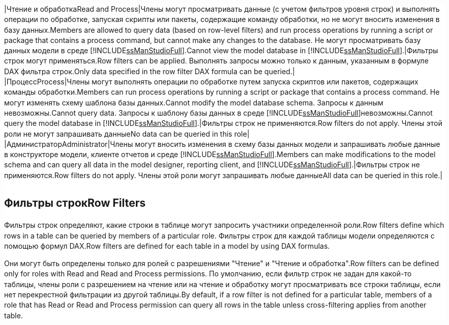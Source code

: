 |<span data-ttu-id="741a5-157">Чтение и обработка</span><span class="sxs-lookup"><span data-stu-id="741a5-157">Read and Process</span></span>|<span data-ttu-id="741a5-158">Члены могут просматривать данные (с учетом фильтров уровня строк) и выполнять операции по обработке, запуская скрипты или пакеты, содержащие команду обработки, но не могут вносить изменения в базу данных.</span><span class="sxs-lookup"><span data-stu-id="741a5-158">Members are allowed to query data (based on row-level filters) and run process operations by running a script or package that contains a process command, but cannot make any changes to the database.</span></span> <span data-ttu-id="741a5-159">Не могут просматривать базу данных модели в среде [!INCLUDE[ssManStudioFull](../../includes/ssmanstudiofull-md.md)].</span><span class="sxs-lookup"><span data-stu-id="741a5-159">Cannot view the model database in [!INCLUDE[ssManStudioFull](../../includes/ssmanstudiofull-md.md)].</span></span>|<span data-ttu-id="741a5-160">Фильтры строк могут применяться.</span><span class="sxs-lookup"><span data-stu-id="741a5-160">Row filters can be applied.</span></span> <span data-ttu-id="741a5-161">Выполнять запросы можно только к данным, указанным в формуле DAX фильтра строк.</span><span class="sxs-lookup"><span data-stu-id="741a5-161">Only data specified in the row filter DAX formula can be queried.</span></span>|  
|<span data-ttu-id="741a5-162">Процесс</span><span class="sxs-lookup"><span data-stu-id="741a5-162">Process</span></span>|<span data-ttu-id="741a5-163">Члены могут выполнять операции по обработке путем запуска скриптов или пакетов, содержащих команды обработки.</span><span class="sxs-lookup"><span data-stu-id="741a5-163">Members can run process operations by running a script or package that contains a process command.</span></span> <span data-ttu-id="741a5-164">Не могут изменять схему шаблона базы данных.</span><span class="sxs-lookup"><span data-stu-id="741a5-164">Cannot modify the model database schema.</span></span> <span data-ttu-id="741a5-165">Запросы к данным невозможны.</span><span class="sxs-lookup"><span data-stu-id="741a5-165">Cannot query data.</span></span> <span data-ttu-id="741a5-166">Запросы к шаблону базы данных в среде [!INCLUDE[ssManStudioFull](../../includes/ssmanstudiofull-md.md)]невозможны.</span><span class="sxs-lookup"><span data-stu-id="741a5-166">Cannot query the model database in [!INCLUDE[ssManStudioFull](../../includes/ssmanstudiofull-md.md)].</span></span>|<span data-ttu-id="741a5-167">Фильтры строк не применяются.</span><span class="sxs-lookup"><span data-stu-id="741a5-167">Row filters do not apply.</span></span> <span data-ttu-id="741a5-168">Члены этой роли не могут запрашивать данные</span><span class="sxs-lookup"><span data-stu-id="741a5-168">No data can be queried in this role</span></span>|  
|<span data-ttu-id="741a5-169">Администратор</span><span class="sxs-lookup"><span data-stu-id="741a5-169">Administrator</span></span>|<span data-ttu-id="741a5-170">Члены могут вносить изменения в схему базы данных модели и запрашивать любые данные в конструкторе модели, клиенте отчетов и среде [!INCLUDE[ssManStudioFull](../../includes/ssmanstudiofull-md.md)].</span><span class="sxs-lookup"><span data-stu-id="741a5-170">Members can make modifications to the model schema and can query all data in the model designer, reporting client, and [!INCLUDE[ssManStudioFull](../../includes/ssmanstudiofull-md.md)].</span></span>|<span data-ttu-id="741a5-171">Фильтры строк не применяются.</span><span class="sxs-lookup"><span data-stu-id="741a5-171">Row filters do not apply.</span></span> <span data-ttu-id="741a5-172">Члены этой роли могут запрашивать любые данные</span><span class="sxs-lookup"><span data-stu-id="741a5-172">All data can be queried in this role.</span></span>|  
  
##  <a name="row-filters"></a><a name="bkmk_rowfliters"></a><span data-ttu-id="741a5-173">Фильтры строк</span><span class="sxs-lookup"><span data-stu-id="741a5-173">Row Filters</span></span>  
 <span data-ttu-id="741a5-174">Фильтры строк определяют, какие строки в таблице могут запросить участники определенной роли.</span><span class="sxs-lookup"><span data-stu-id="741a5-174">Row filters define which rows in a table can be queried by members of a particular role.</span></span> <span data-ttu-id="741a5-175">Фильтры строк для каждой таблицы модели определяются с помощью формул DAX.</span><span class="sxs-lookup"><span data-stu-id="741a5-175">Row filters are defined for each table in a model by using DAX formulas.</span></span>  
  
 <span data-ttu-id="741a5-176">Они могут быть определены только для ролей с разрешениями "Чтение" и "Чтение и обработка".</span><span class="sxs-lookup"><span data-stu-id="741a5-176">Row filters can be defined only for roles with Read and Read and Process permissions.</span></span> <span data-ttu-id="741a5-177">По умолчанию, если фильтр строк не задан для какой-то таблицы, члены роли с разрешением на чтение или на чтение и обработку могут просматривать все строки таблицы, если нет перекрестной фильтрации из другой таблицы.</span><span class="sxs-lookup"><span data-stu-id="741a5-177">By default, if a row filter is not defined for a particular table, members of a role that has Read or Read and Process permission can query all rows in the table unless cross-filtering applies from another table.</span></span>  
  